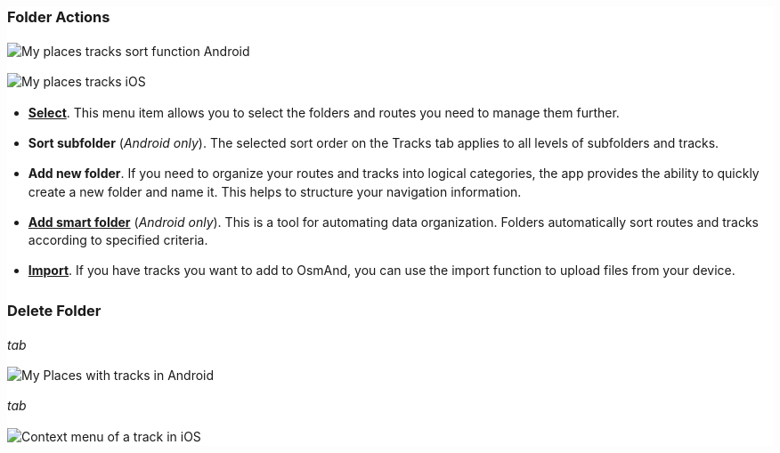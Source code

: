 ### Folder Actions

<Tabs groupId="operating-systems">

<TabItem value="android" label="Android">

*<Translate android="true" ids="shared_string_menu,shared_string_my_places,shared_string_gpx_tracks"/>*

![My places tracks sort function Android](@site/static/img/personal/tracks/my_places_tracks_appbar_menu_2_andr.png)

</TabItem>

<TabItem value="ios" label="iOS">

*<Translate ios="true" ids="shared_string_menu,shared_string_my_places,shared_string_gpx_tracks"/>*

![My places tracks iOS](@site/static/img/personal/tracks/my_places_tracks_appbar_menu_2_ios.png)

</TabItem>

</Tabs>

- [**Select**](#selection-mode). This menu item allows you to select the folders and routes you need to manage them further.  

- **Sort subfolder** (*Android only*). The selected sort order on the Tracks tab applies to all levels of subfolders and tracks.

- **Add new folder**. If you need to organize your routes and tracks into logical categories, the app provides the ability to quickly create a new folder and name it. This helps to structure your navigation information.  

- [**Add smart folder**](../tracks/smart-folder.md#create-smart-folder) (*Android only*). This is a tool for automating data organization. Folders automatically sort routes and tracks according to specified criteria.

- [**Import**](#import). If you have tracks you want to add to OsmAnd, you can use the import function to upload files from your device.

### Delete Folder

<Tabs groupId="operating-systems">

<TabItem value="android" label="Android">

*<Translate android="true" ids="shared_string_menu,shared_string_my_places,shared_string_gpx_tracks"/> tab*

![My Places with tracks in Android](@site/static/img/personal/tracks/tracks_delete_folder_andr.png)

</TabItem>

<TabItem value="ios" label="iOS">

*<Translate ios="true" ids="shared_string_menu,shared_string_my_places,shared_string_gpx_tracks"/> tab*

![Context menu of a track in iOS](@site/static/img/personal/tracks/tracks_delete_folder_ios.png)
